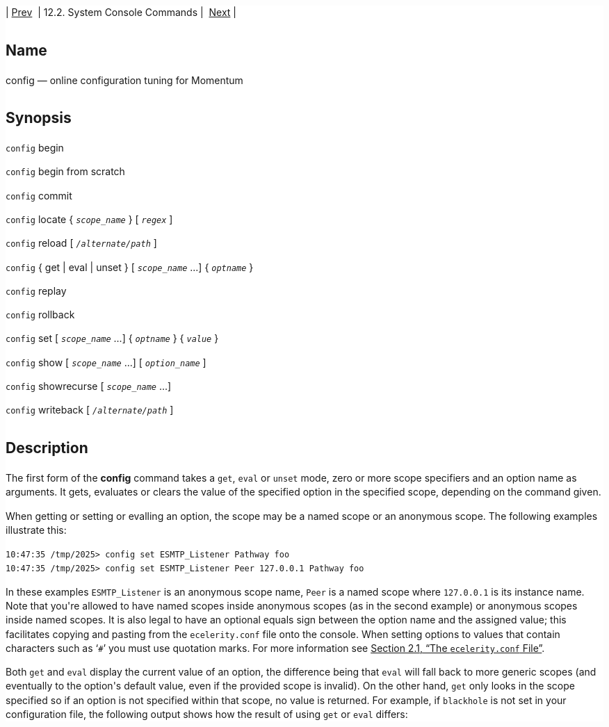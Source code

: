 | [Prev](console_commands.cache_stats)  | 12.2. System Console Commands |  [Next](console_commands.count.php) |

<a name="console_commands.config"></a>
## Name

config — online configuration tuning for Momentum

## Synopsis

`config` begin

`config` begin from scratch

`config` commit

`config` locate { *`scope_name`* } [ *`regex`* ]

`config` reload [ *`/alternate/path`* ]

`config` { get | eval | unset } [ *`scope_name`* ...] { *`optname`* }

`config` replay

`config` rollback

`config` set [ *`scope_name`* ...] { *`optname`* } { *`value`* }

`config` show [ *`scope_name`* ...] [ *`option_name`* ]

`config` showrecurse [ *`scope_name`* ...]

`config` writeback [ *`/alternate/path`* ]

<a name="console_commands.config.original"></a>
## Description

The first form of the **config** command takes a `get`, `eval` or `unset` mode, zero or more scope specifiers and an option name as arguments. It gets, evaluates or clears the value of the specified option in the specified scope, depending on the command given.

When getting or setting or evalling an option, the scope may be a named scope or an anonymous scope. The following examples illustrate this:

```
10:47:35 /tmp/2025> config set ESMTP_Listener Pathway foo
10:47:35 /tmp/2025> config set ESMTP_Listener Peer 127.0.0.1 Pathway foo
```

In these examples `ESMTP_Listener` is an anonymous scope name, `Peer` is a named scope where `127.0.0.1` is its instance name. Note that you're allowed to have named scopes inside anonymous scopes (as in the second example) or anonymous scopes inside named scopes. It is also legal to have an optional equals sign between the option name and the assigned value; this facilitates copying and pasting from the `ecelerity.conf` file onto the console. When setting options to values that contain characters such as ‘`#`’ you must use quotation marks. For more information see [Section 2.1, “The `ecelerity.conf` File”](conf.ecelerity.conf "2.1. The ecelerity.conf File").

Both `get` and `eval` display the current value of an option, the difference being that `eval` will fall back to more generic scopes (and eventually to the option's default value, even if the provided scope is invalid). On the other hand, `get` only looks in the scope specified so if an option is not specified within that scope, no value is returned. For example, if `blackhole` is not set in your configuration file, the following output shows how the result of using `get` or `eval` differs:
